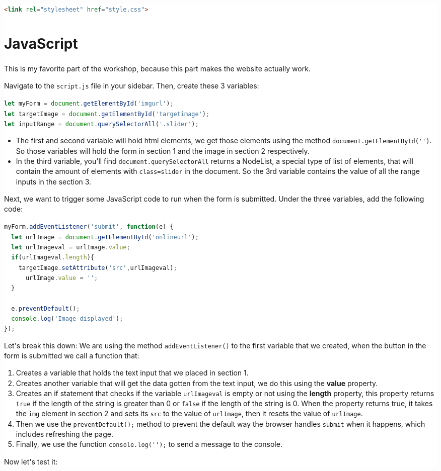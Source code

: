 ```html
<link rel="stylesheet" href="style.css">
```

# JavaScript
This is my favorite part of the workshop, because this part makes the website actually work.

Navigate to the `script.js` file in your sidebar. Then, create these 3 variables:

```javascript
let myForm = document.getElementById('imgurl');
let targetImage = document.getElementById('targetimage');
let inputRange = document.querySelectorAll('.slider');
```
- The first and second variable will hold html elements, we get those elements using the method ```document.getElementById('')```. So those variables will hold the form in section 1 and the image in section 2 respectively.
- In the third variable, you'll find `document.querySelectorAll` returns a NodeList, a special type of list of elements, that will contain the amount of elements with  `class=slider` in the document. So the 3rd variable contains the value of all the range inputs in the section 3.

Next, we want to trigger some JavaScript code to run when the form is submitted. Under the three variables, add the following code:

```js
myForm.addEventListener('submit', function(e) {
  let urlImage = document.getElementById('onlineurl');
  let urlImageval = urlImage.value;
  if(urlImageval.length){
    targetImage.setAttribute('src',urlImageval);
      urlImage.value = '';
  }
    
  e.preventDefault();
  console.log('Image displayed');
});
```

Let's break this down:
We are using the method ```addEventListener()``` to the first variable that we created, when the button in the form is submitted we call a function that:
1. Creates a variable that holds the text input that we placed in section 1.
2. Creates another variable that will get the data gotten from the text input, we do this using the **value** property.
3. Creates an if statement that checks if the variable `urlImageval` is empty or not using the **length** property, this property returns `true` if the length of the string is greater than 0 or `false` if the length of the string is 0. When the property returns true, it takes the `img` element in section 2 and sets its `src` to the value of `urlImage`, then it resets the value of `urlImage`.
4. Then we use the `preventDefault();` method to prevent the default way the browser handles `submit` when it happens, which includes refreshing the page.
5. Finally, we use the function `console.log('');` to send a message to the console.

Now let's test it:
